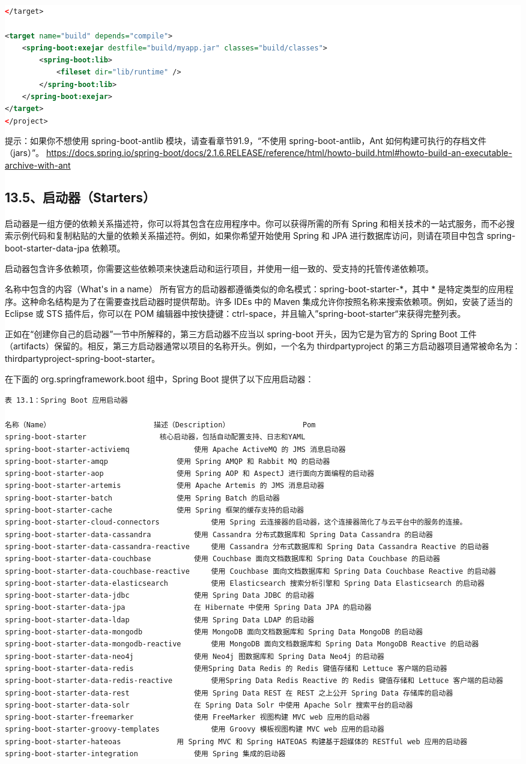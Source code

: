 ```xml
</target>

<target name="build" depends="compile">
    <spring-boot:exejar destfile="build/myapp.jar" classes="build/classes">
        <spring-boot:lib>
            <fileset dir="lib/runtime" />
        </spring-boot:lib>
    </spring-boot:exejar>
</target>
</project>
```
提示：如果你不想使用 spring-boot-antlib 模块，请查看章节91.9，“不使用 spring-boot-antlib，Ant 如何构建可执行的存档文件（jars）”。
https://docs.spring.io/spring-boot/docs/2.1.6.RELEASE/reference/html/howto-build.html#howto-build-an-executable-archive-with-ant

## 13.5、启动器（Starters）

启动器是一组方便的依赖关系描述符，你可以将其包含在应用程序中。你可以获得所需的所有 Spring 和相关技术的一站式服务，而不必搜索示例代码和复制粘贴的大量的依赖关系描述符。例如，如果你希望开始使用 Spring 和 JPA 进行数据库访问，则请在项目中包含 spring-boot-starter-data-jpa 依赖项。

启动器包含许多依赖项，你需要这些依赖项来快速启动和运行项目，并使用一组一致的、受支持的托管传递依赖项。

名称中包含的内容（What's in a name）
所有官方的启动器都遵循类似的命名模式：spring-boot-starter-*，其中 * 是特定类型的应用程序。这种命名结构是为了在需要查找启动器时提供帮助。许多 IDEs 中的 Maven 集成允许你按照名称来搜索依赖项。例如，安装了适当的 Eclipse 或 STS 插件后，你可以在 POM 编辑器中按快捷键：ctrl-space，并且输入”spring-boot-starter“来获得完整列表。

正如在“创建你自己的启动器”一节中所解释的，第三方启动器不应当以 spring-boot 开头，因为它是为官方的 Spring Boot 工件（artifacts）保留的。相反，第三方启动器通常以项目的名称开头。例如，一个名为 thirdpartyproject 的第三方启动器项目通常被命名为：thirdpartyproject-spring-boot-starter。

在下面的 org.springframework.boot 组中，Spring Boot 提供了以下应用启动器：

    表 13.1：Spring Boot 应用启动器

    名称（Name）						描述（Description）					Pom
    spring-boot-starter					核心启动器，包括自动配置支持、日志和YAML		
    spring-boot-starter-activiemq				使用 Apache ActiveMQ 的 JMS 消息启动器
    spring-boot-starter-amqp				使用 Spring AMQP 和 Rabbit MQ 的启动器
    spring-boot-starter-aop					使用 Spring AOP 和 AspectJ 进行面向方面编程的启动器
    spring-boot-starter-artemis				使用 Apache Artemis 的 JMS 消息启动器
    spring-boot-starter-batch				使用 Spring Batch 的启动器
    spring-boot-starter-cache				使用 Spring 框架的缓存支持的启动器
    spring-boot-starter-cloud-connectors			使用 Spring 云连接器的启动器，这个连接器简化了与云平台中的服务的连接。
    spring-boot-starter-data-cassandra			使用 Cassandra 分布式数据库和 Spring Data Cassandra 的启动器
    spring-boot-starter-data-cassandra-reactive		使用 Cassandra 分布式数据库和 Spring Data Cassandra Reactive 的启动器
    spring-boot-starter-data-couchbase			使用 Couchbase 面向文档数据库和 Spring Data Couchbase 的启动器
    spring-boot-starter-data-couchbase-reactive		使用 Couchbase 面向文档数据库和 Spring Data Couchbase Reactive 的启动器
    spring-boot-starter-data-elasticsearch			使用 Elasticsearch 搜索分析引擎和 Spring Data Elasticsearch 的启动器
    spring-boot-starter-data-jdbc				使用 Spring Data JDBC 的启动器
    spring-boot-starter-data-jpa				在 Hibernate 中使用 Spring Data JPA 的启动器
    spring-boot-starter-data-ldap				使用 Spring Data LDAP 的启动器
    spring-boot-starter-data-mongodb			使用 MongoDB 面向文档数据库和 Spring Data MongoDB 的启动器
    spring-boot-starter-data-mongodb-reactive		使用 MongoDB 面向文档数据库和 Spring Data MongoDB Reactive 的启动器
    spring-boot-starter-data-neo4j				使用 Neo4j 图数据库和 Spring Data Neo4j 的启动器
    spring-boot-starter-data-redis				使用Spring Data Redis 的 Redis 键值存储和 Lettuce 客户端的启动器
    spring-boot-starter-data-redis-reactive			使用Spring Data Redis Reactive 的 Redis 键值存储和 Lettuce 客户端的启动器	
    spring-boot-starter-data-rest				使用 Spring Data REST 在 REST 之上公开 Spring Data 存储库的启动器
    spring-boot-starter-data-solr				在 Spring Data Solr 中使用 Apache Solr 搜索平台的启动器
    spring-boot-starter-freemarker				使用 FreeMarker 视图构建 MVC web 应用的启动器
    spring-boot-starter-groovy-templates			使用 Groovy 模板视图构建 MVC web 应用的启动器
    spring-boot-starter-hateoas				用 Spring MVC 和 Spring HATEOAS 构建基于超媒体的 RESTful web 应用的启动器
    spring-boot-starter-integration				使用 Spring 集成的启动器